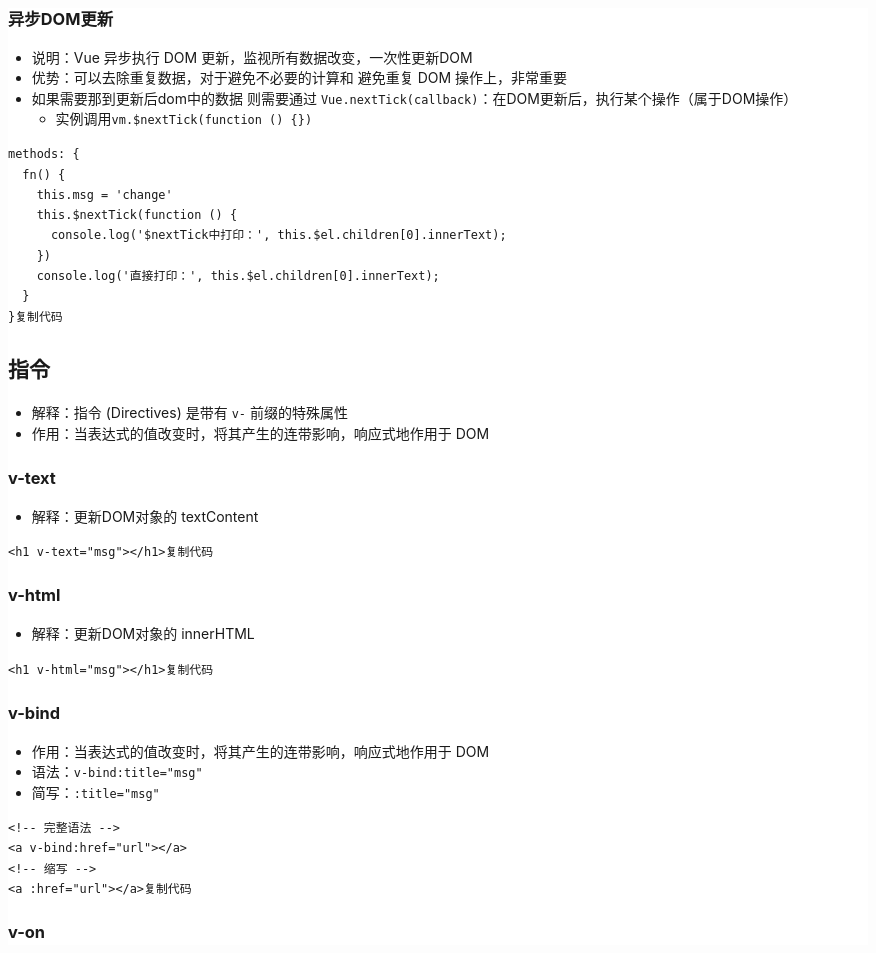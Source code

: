 ### 异步DOM更新

- 说明：Vue 异步执行 DOM 更新，监视所有数据改变，一次性更新DOM
- 优势：可以去除重复数据，对于避免不必要的计算和 避免重复 DOM 操作上，非常重要
- 如果需要那到更新后dom中的数据 则需要通过 `Vue.nextTick(callback)`：在DOM更新后，执行某个操作（属于DOM操作）
  - 实例调用`vm.$nextTick(function () {})` 

```
methods: {
  fn() {
    this.msg = 'change'
    this.$nextTick(function () {
      console.log('$nextTick中打印：', this.$el.children[0].innerText);
    })
    console.log('直接打印：', this.$el.children[0].innerText);
  }
}复制代码
```

## 指令

- 解释：指令 (Directives) 是带有 `v-` 前缀的特殊属性
- 作用：当表达式的值改变时，将其产生的连带影响，响应式地作用于 DOM

### v-text

- 解释：更新DOM对象的 textContent

```
<h1 v-text="msg"></h1>复制代码
```

### v-html

- 解释：更新DOM对象的 innerHTML

```
<h1 v-html="msg"></h1>复制代码
```

### v-bind

- 作用：当表达式的值改变时，将其产生的连带影响，响应式地作用于 DOM
- 语法：`v-bind:title="msg"` 
- 简写：`:title="msg"` 

```
<!-- 完整语法 -->
<a v-bind:href="url"></a>
<!-- 缩写 -->
<a :href="url"></a>复制代码
```

### v-on
